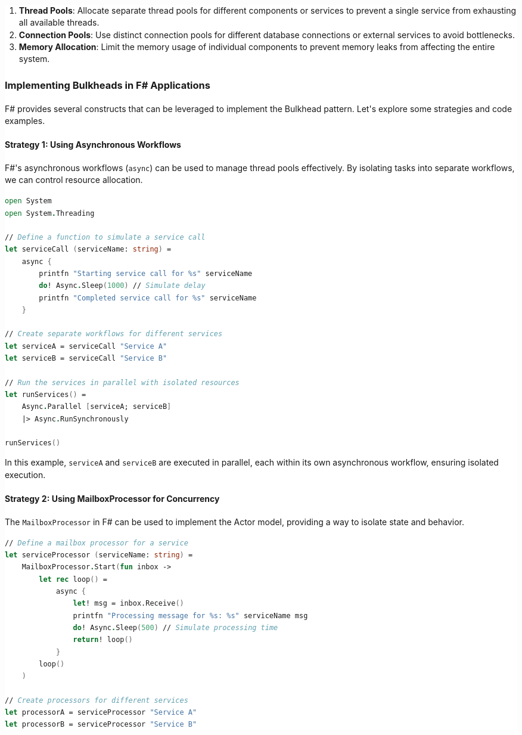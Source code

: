 1. **Thread Pools**: Allocate separate thread pools for different components or services to prevent a single service from exhausting all available threads.
2. **Connection Pools**: Use distinct connection pools for different database connections or external services to avoid bottlenecks.
3. **Memory Allocation**: Limit the memory usage of individual components to prevent memory leaks from affecting the entire system.

### Implementing Bulkheads in F# Applications

F# provides several constructs that can be leveraged to implement the Bulkhead pattern. Let's explore some strategies and code examples.

#### Strategy 1: Using Asynchronous Workflows

F#'s asynchronous workflows (`async`) can be used to manage thread pools effectively. By isolating tasks into separate workflows, we can control resource allocation.

```fsharp
open System
open System.Threading

// Define a function to simulate a service call
let serviceCall (serviceName: string) =
    async {
        printfn "Starting service call for %s" serviceName
        do! Async.Sleep(1000) // Simulate delay
        printfn "Completed service call for %s" serviceName
    }

// Create separate workflows for different services
let serviceA = serviceCall "Service A"
let serviceB = serviceCall "Service B"

// Run the services in parallel with isolated resources
let runServices() =
    Async.Parallel [serviceA; serviceB]
    |> Async.RunSynchronously

runServices()
```

In this example, `serviceA` and `serviceB` are executed in parallel, each within its own asynchronous workflow, ensuring isolated execution.

#### Strategy 2: Using MailboxProcessor for Concurrency

The `MailboxProcessor` in F# can be used to implement the Actor model, providing a way to isolate state and behavior.

```fsharp
// Define a mailbox processor for a service
let serviceProcessor (serviceName: string) =
    MailboxProcessor.Start(fun inbox ->
        let rec loop() =
            async {
                let! msg = inbox.Receive()
                printfn "Processing message for %s: %s" serviceName msg
                do! Async.Sleep(500) // Simulate processing time
                return! loop()
            }
        loop()
    )

// Create processors for different services
let processorA = serviceProcessor "Service A"
let processorB = serviceProcessor "Service B"

```